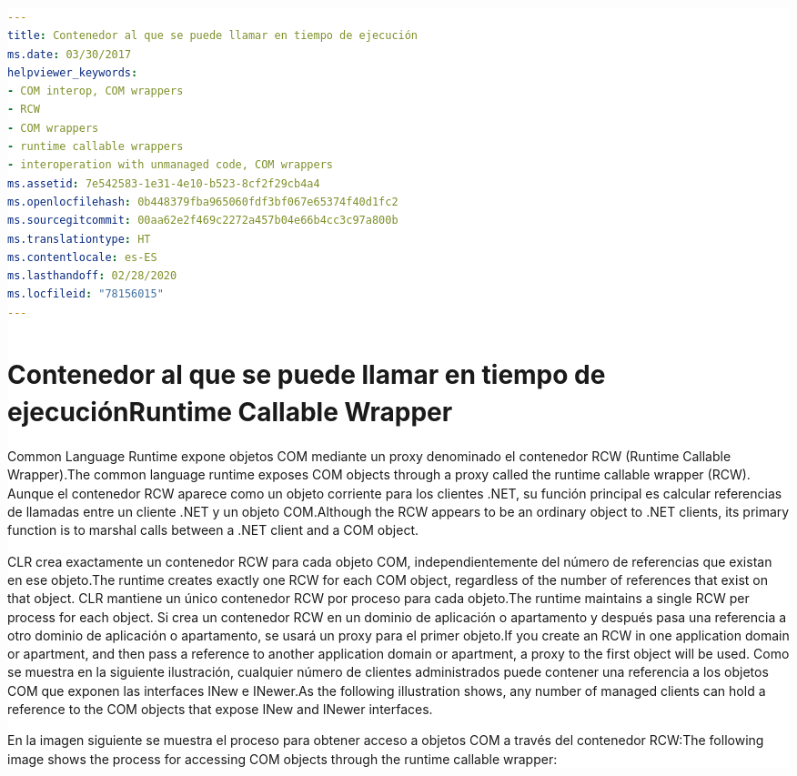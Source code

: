 ```yaml
---
title: Contenedor al que se puede llamar en tiempo de ejecución
ms.date: 03/30/2017
helpviewer_keywords:
- COM interop, COM wrappers
- RCW
- COM wrappers
- runtime callable wrappers
- interoperation with unmanaged code, COM wrappers
ms.assetid: 7e542583-1e31-4e10-b523-8cf2f29cb4a4
ms.openlocfilehash: 0b448379fba965060fdf3bf067e65374f40d1fc2
ms.sourcegitcommit: 00aa62e2f469c2272a457b04e66b4cc3c97a800b
ms.translationtype: HT
ms.contentlocale: es-ES
ms.lasthandoff: 02/28/2020
ms.locfileid: "78156015"
---
```

# <a name="runtime-callable-wrapper"></a><span data-ttu-id="c0c88-102">Contenedor al que se puede llamar en tiempo de ejecución</span><span class="sxs-lookup"><span data-stu-id="c0c88-102">Runtime Callable Wrapper</span></span>
<span data-ttu-id="c0c88-103">Common Language Runtime expone objetos COM mediante un proxy denominado el contenedor RCW (Runtime Callable Wrapper).</span><span class="sxs-lookup"><span data-stu-id="c0c88-103">The common language runtime exposes COM objects through a proxy called the runtime callable wrapper (RCW).</span></span> <span data-ttu-id="c0c88-104">Aunque el contenedor RCW aparece como un objeto corriente para los clientes .NET, su función principal es calcular referencias de llamadas entre un cliente .NET y un objeto COM.</span><span class="sxs-lookup"><span data-stu-id="c0c88-104">Although the RCW appears to be an ordinary object to .NET clients, its primary function is to marshal calls between a .NET client and a COM object.</span></span>  
  
 <span data-ttu-id="c0c88-105">CLR crea exactamente un contenedor RCW para cada objeto COM, independientemente del número de referencias que existan en ese objeto.</span><span class="sxs-lookup"><span data-stu-id="c0c88-105">The runtime creates exactly one RCW for each COM object, regardless of the number of references that exist on that object.</span></span> <span data-ttu-id="c0c88-106">CLR mantiene un único contenedor RCW por proceso para cada objeto.</span><span class="sxs-lookup"><span data-stu-id="c0c88-106">The runtime maintains a single RCW per process for each object.</span></span>  <span data-ttu-id="c0c88-107">Si crea un contenedor RCW en un dominio de aplicación o apartamento y después pasa una referencia a otro dominio de aplicación o apartamento, se usará un proxy para el primer objeto.</span><span class="sxs-lookup"><span data-stu-id="c0c88-107">If you create an RCW in one application domain or apartment, and then pass a reference to another application domain or apartment, a proxy to the first object will be used.</span></span>  <span data-ttu-id="c0c88-108">Como se muestra en la siguiente ilustración, cualquier número de clientes administrados puede contener una referencia a los objetos COM que exponen las interfaces INew e INewer.</span><span class="sxs-lookup"><span data-stu-id="c0c88-108">As the following illustration shows, any number of managed clients can hold a reference to the COM objects that expose INew and INewer interfaces.</span></span>  

<span data-ttu-id="c0c88-109">En la imagen siguiente se muestra el proceso para obtener acceso a objetos COM a través del contenedor RCW:</span><span class="sxs-lookup"><span data-stu-id="c0c88-109">The following image shows the process for accessing COM objects through the runtime callable wrapper:</span></span>
